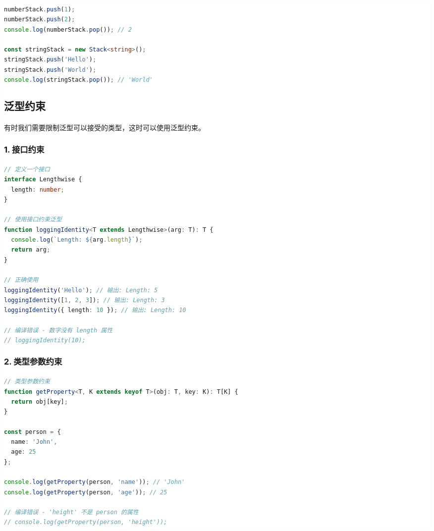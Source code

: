```typescript
numberStack.push(1);
numberStack.push(2);
console.log(numberStack.pop()); // 2

const stringStack = new Stack<string>();
stringStack.push('Hello');
stringStack.push('World');
console.log(stringStack.pop()); // 'World'
```

## 泛型约束
有时我们需要限制泛型可以接受的类型，这时可以使用泛型约束。

### 1. 接口约束
```typescript
// 定义一个接口
interface Lengthwise {
  length: number;
}

// 使用接口约束泛型
function loggingIdentity<T extends Lengthwise>(arg: T): T {
  console.log(`Length: ${arg.length}`);
  return arg;
}

// 正确使用
loggingIdentity('Hello'); // 输出: Length: 5
loggingIdentity([1, 2, 3]); // 输出: Length: 3
loggingIdentity({ length: 10 }); // 输出: Length: 10

// 编译错误 - 数字没有 length 属性
// loggingIdentity(10);
```

### 2. 类型参数约束
```typescript
// 类型参数约束
function getProperty<T, K extends keyof T>(obj: T, key: K): T[K] {
  return obj[key];
}

const person = {
  name: 'John',
  age: 25
};

console.log(getProperty(person, 'name')); // 'John'
console.log(getProperty(person, 'age')); // 25

// 编译错误 - 'height' 不是 person 的属性
// console.log(getProperty(person, 'height'));
```
